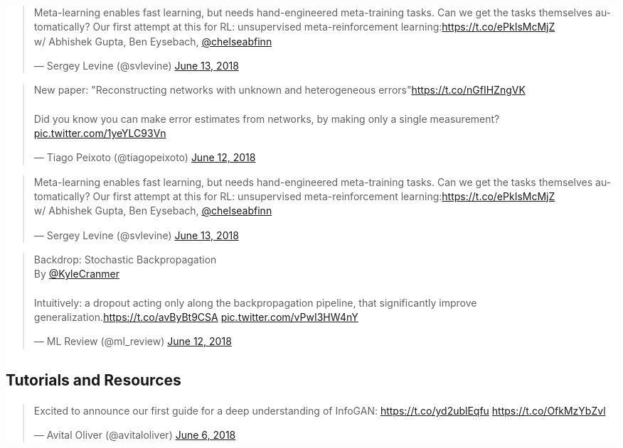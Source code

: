 <amp-twitter width="400" height="400"
             layout="responsive"
             data-tweetid="1006705552800403457">
    <blockquote placeholder><p lang="en" dir="ltr">Meta-learning enables fast learning, but needs hand-engineered meta-training tasks. Can we get the tasks themselves automatically? Our first attempt at this for RL: unsupervised meta-reinforcement learning:<a href="https://t.co/ePkIsMcMjZ">https://t.co/ePkIsMcMjZ</a><br>w/ Abhishek Gupta, Ben Eysebach, <a href="https://twitter.com/chelseabfinn?ref_src=twsrc%5Etfw">@chelseabfinn</a></p>&mdash; Sergey Levine (@svlevine) <a href="https://twitter.com/svlevine/status/1006705552800403457?ref_src=twsrc%5Etfw">June 13, 2018</a></blockquote>
</amp-twitter>

<amp-twitter width="400" height="400"
             layout="responsive"
             data-tweetid="1006430655838900224">
    <blockquote placeholder><p lang="en" dir="ltr">New paper: &quot;Reconstructing networks with unknown and heterogeneous errors&quot;<a href="https://t.co/nGfIHZngVK">https://t.co/nGfIHZngVK</a><br><br>Did you know you can make error estimates from networks, by making only a single measurement? <a href="https://t.co/1yeYLC93Vn">pic.twitter.com/1yeYLC93Vn</a></p>&mdash; Tiago Peixoto (@tiagopeixoto) <a href="https://twitter.com/tiagopeixoto/status/1006430655838900224?ref_src=twsrc%5Etfw">June 12, 2018</a></blockquote>
</amp-twitter>

<amp-twitter width="400" height="400"
             layout="responsive"
             data-tweetid="1006705552800403457">
    <blockquote placeholder><p lang="en" dir="ltr">Meta-learning enables fast learning, but needs hand-engineered meta-training tasks. Can we get the tasks themselves automatically? Our first attempt at this for RL: unsupervised meta-reinforcement learning:<a href="https://t.co/ePkIsMcMjZ">https://t.co/ePkIsMcMjZ</a><br>w/ Abhishek Gupta, Ben Eysebach, <a href="https://twitter.com/chelseabfinn?ref_src=twsrc%5Etfw">@chelseabfinn</a></p>&mdash; Sergey Levine (@svlevine) <a href="https://twitter.com/svlevine/status/1006705552800403457?ref_src=twsrc%5Etfw">June 13, 2018</a></blockquote>
</amp-twitter>

<amp-twitter width="400" height="400"
             layout="responsive"
             data-tweetid="1006497855475998720">
    <blockquote placeholder><p lang="en" dir="ltr">Backdrop: Stochastic Backpropagation<br>By <a href="https://twitter.com/KyleCranmer?ref_src=twsrc%5Etfw">@KyleCranmer</a> <br><br>Intuitively: a dropout acting only along the backpropagation pipeline, that significantly improve generalization.<a href="https://t.co/avByBt9CSA">https://t.co/avByBt9CSA</a> <a href="https://t.co/vPwI3HW4nY">pic.twitter.com/vPwI3HW4nY</a></p>&mdash; ML Review (@ml_review) <a href="https://twitter.com/ml_review/status/1006497855475998720?ref_src=twsrc%5Etfw">June 12, 2018</a></blockquote>
</amp-twitter>

## Tutorials and Resources
<amp-twitter width="400" height="400"
             layout="responsive"
             data-tweetid="1004400284632866816">
    <blockquote placeholder><p lang="en" dir="ltr">Excited to announce our first guide for a deep understanding of InfoGAN: <a href="https://t.co/yd2ublEqfu">https://t.co/yd2ublEqfu</a> <a href="https://t.co/OfkMzYbZvl">https://t.co/OfkMzYbZvl</a></p>&mdash; Avital Oliver (@avitaloliver) <a href="https://twitter.com/avitaloliver/status/1004400284632866816?ref_src=twsrc%5Etfw">June 6, 2018</a></blockquote>
</amp-twitter>
